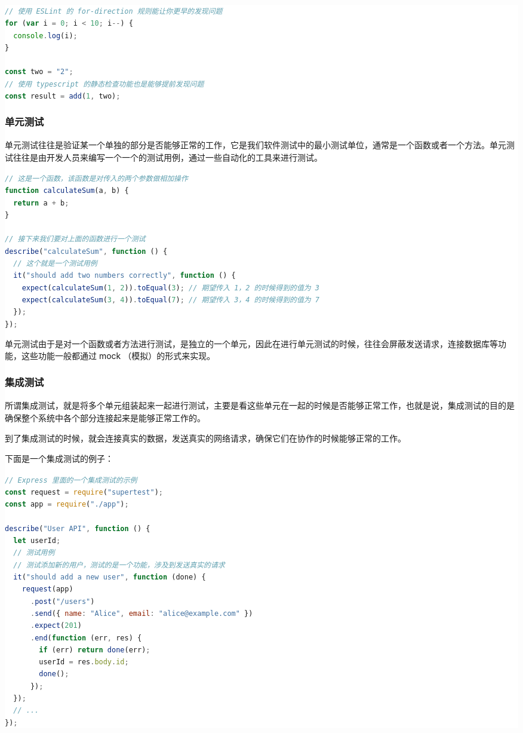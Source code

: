 ```js
// 使用 ESLint 的 for-direction 规则能让你更早的发现问题
for (var i = 0; i < 10; i--) {
  console.log(i);
}

const two = "2";
// 使用 typescript 的静态检查功能也是能够提前发现问题
const result = add(1, two);
```

### 单元测试

单元测试往往是验证某一个单独的部分是否能够正常的工作，它是我们软件测试中的最小测试单位，通常是一个函数或者一个方法。单元测试往往是由开发人员来编写一个一个的测试用例，通过一些自动化的工具来进行测试。

```js
// 这是一个函数，该函数是对传入的两个参数做相加操作
function calculateSum(a, b) {
  return a + b;
}

// 接下来我们要对上面的函数进行一个测试
describe("calculateSum", function () {
  // 这个就是一个测试用例
  it("should add two numbers correctly", function () {
    expect(calculateSum(1, 2)).toEqual(3); // 期望传入 1，2 的时候得到的值为 3
    expect(calculateSum(3, 4)).toEqual(7); // 期望传入 3，4 的时候得到的值为 7
  });
});
```

单元测试由于是对一个函数或者方法进行测试，是独立的一个单元，因此在进行单元测试的时候，往往会屏蔽发送请求，连接数据库等功能，这些功能一般都通过 mock （模拟）的形式来实现。

### 集成测试

所谓集成测试，就是将多个单元组装起来一起进行测试，主要是看这些单元在一起的时候是否能够正常工作，也就是说，集成测试的目的是确保整个系统中各个部分连接起来是能够正常工作的。

到了集成测试的时候，就会连接真实的数据，发送真实的网络请求，确保它们在协作的时候能够正常的工作。

下面是一个集成测试的例子：

```js
// Express 里面的一个集成测试的示例
const request = require("supertest");
const app = require("./app");

describe("User API", function () {
  let userId;
  // 测试用例
  // 测试添加新的用户，测试的是一个功能，涉及到发送真实的请求
  it("should add a new user", function (done) {
    request(app)
      .post("/users")
      .send({ name: "Alice", email: "alice@example.com" })
      .expect(201)
      .end(function (err, res) {
        if (err) return done(err);
        userId = res.body.id;
        done();
      });
  });
  // ...
});
```
